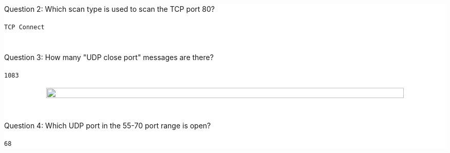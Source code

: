 #

Question 2: Which scan type is used to scan the TCP port 80?

`TCP Connect`

#

Question 3: How many "UDP close port" messages are there?

`1083`

<p align="center"> <img src="https://i.imgur.com/EGEbDql.png" height="90%" width="90%" alt=""/>

#

Question 4: Which UDP port in the 55-70 port range is open?

`68`
